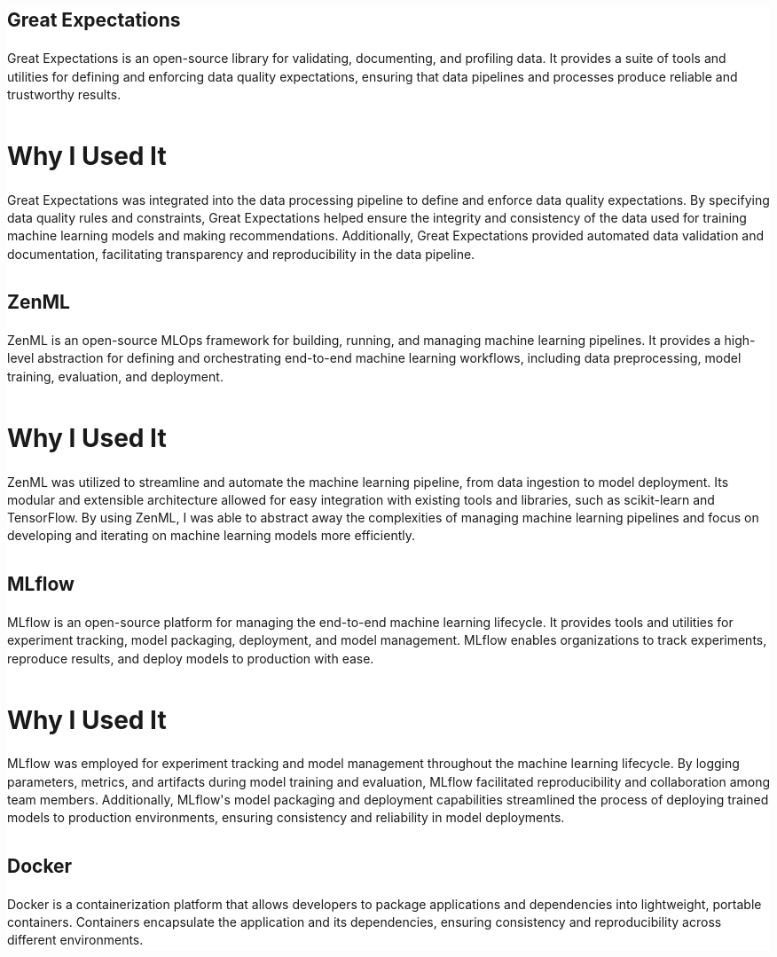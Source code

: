 ## Great Expectations

Great Expectations is an open-source library for validating, documenting, and profiling data. It provides a suite of tools and utilities for defining and enforcing data quality expectations, ensuring that data pipelines and processes produce reliable and trustworthy results.

# Why I Used It

Great Expectations was integrated into the data processing pipeline to define and enforce data quality expectations. By specifying data quality rules and constraints, Great Expectations helped ensure the integrity and consistency of the data used for training machine learning models and making recommendations. Additionally, Great Expectations provided automated data validation and documentation, facilitating transparency and reproducibility in the data pipeline.

## ZenML

ZenML is an open-source MLOps framework for building, running, and managing machine learning pipelines. It provides a high-level abstraction for defining and orchestrating end-to-end machine learning workflows, including data preprocessing, model training, evaluation, and deployment.

# Why I Used It

ZenML was utilized to streamline and automate the machine learning pipeline, from data ingestion to model deployment. Its modular and extensible architecture allowed for easy integration with existing tools and libraries, such as scikit-learn and TensorFlow. By using ZenML, I was able to abstract away the complexities of managing machine learning pipelines and focus on developing and iterating on machine learning models more efficiently.

## MLflow

MLflow is an open-source platform for managing the end-to-end machine learning lifecycle. It provides tools and utilities for experiment tracking, model packaging, deployment, and model management. MLflow enables organizations to track experiments, reproduce results, and deploy models to production with ease.

# Why I Used It

MLflow was employed for experiment tracking and model management throughout the machine learning lifecycle. By logging parameters, metrics, and artifacts during model training and evaluation, MLflow facilitated reproducibility and collaboration among team members. Additionally, MLflow's model packaging and deployment capabilities streamlined the process of deploying trained models to production environments, ensuring consistency and reliability in model deployments.

## Docker

Docker is a containerization platform that allows developers to package applications and dependencies into lightweight, portable containers. Containers encapsulate the application and its dependencies, ensuring consistency and reproducibility across different environments.
